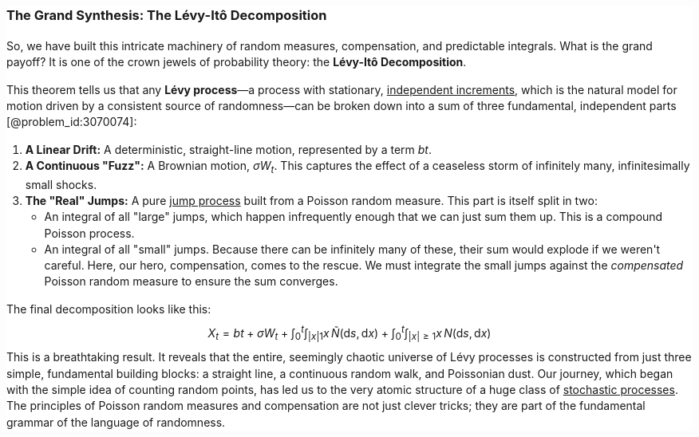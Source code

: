 ### The Grand Synthesis: The Lévy-Itô Decomposition

So, we have built this intricate machinery of random measures, compensation, and predictable integrals. What is the grand payoff? It is one of the crown jewels of probability theory: the **Lévy-Itô Decomposition**.

This theorem tells us that any **Lévy process**—a process with stationary, [independent increments](@article_id:261669), which is the natural model for motion driven by a consistent source of randomness—can be broken down into a sum of three fundamental, independent parts [@problem_id:3070074]:

1.  **A Linear Drift:** A deterministic, straight-line motion, represented by a term $bt$.
2.  **A Continuous "Fuzz":** A Brownian motion, $\sigma W_t$. This captures the effect of a ceaseless storm of infinitely many, infinitesimally small shocks.
3.  **The "Real" Jumps:** A pure [jump process](@article_id:200979) built from a Poisson random measure. This part is itself split in two:
    - An integral of all "large" jumps, which happen infrequently enough that we can just sum them up. This is a compound Poisson process.
    - An integral of all "small" jumps. Because there can be infinitely many of these, their sum would explode if we weren't careful. Here, our hero, compensation, comes to the rescue. We must integrate the small jumps against the *compensated* Poisson random measure to ensure the sum converges.

The final decomposition looks like this:
$$
X_t = b t + \sigma W_t + \int_0^t\int_{|x|1} x\,\tilde N(\mathrm{d}s,\mathrm{d}x) + \int_0^t\int_{|x|\ge 1} x\,N(\mathrm{d}s,\mathrm{d}x)
$$
This is a breathtaking result. It reveals that the entire, seemingly chaotic universe of Lévy processes is constructed from just three simple, fundamental building blocks: a straight line, a continuous random walk, and Poissonian dust. Our journey, which began with the simple idea of counting random points, has led us to the very atomic structure of a huge class of [stochastic processes](@article_id:141072). The principles of Poisson random measures and compensation are not just clever tricks; they are part of the fundamental grammar of the language of randomness.